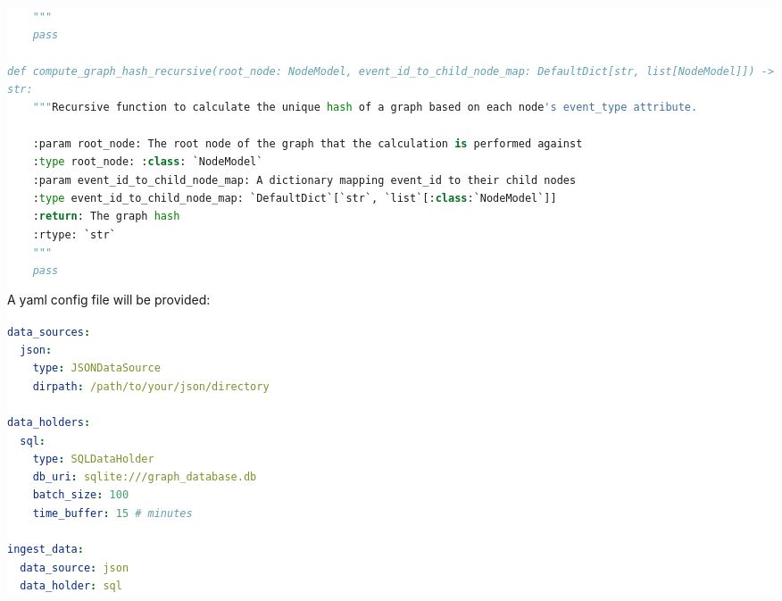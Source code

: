 ```python
    """
    pass

def compute_graph_hash_recursive(root_node: NodeModel, event_id_to_child_node_map: DefaultDict[str, list[NodeModel]]) -> str:
    """Recursive function to calculate the unique hash of a graph based on each node's event_type attribute.
    
    :param root_node: The root node of the graph that the calculation is performed against
    :type root_node: :class: `NodeModel`
    :param event_id_to_child_node_map: A dictionary mapping event_id to their child nodes
    :type event_id_to_child_node_map: `DefaultDict`[`str`, `list`[:class:`NodeModel`]]
    :return: The graph hash
    :rtype: `str`
    """
    pass
```
A yaml config file will be provided:
```yaml
data_sources:
  json:
    type: JSONDataSource
    dirpath: /path/to/your/json/directory

data_holders:
  sql:
    type: SQLDataHolder
    db_uri: sqlite:///graph_database.db
    batch_size: 100
    time_buffer: 15 # minutes

ingest_data:
  data_source: json
  data_holder: sql
```